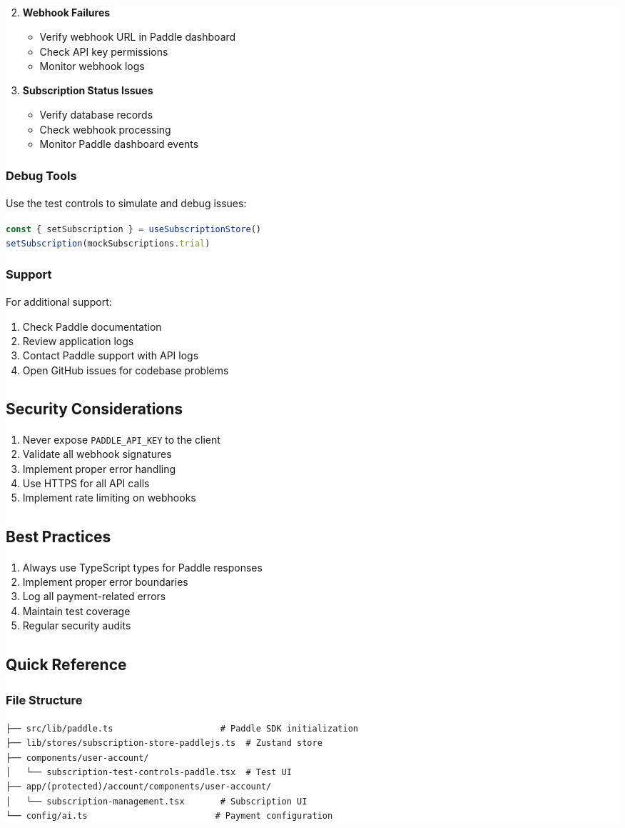 2. **Webhook Failures**
   - Verify webhook URL in Paddle dashboard
   - Check API key permissions
   - Monitor webhook logs

3. **Subscription Status Issues**
   - Verify database records
   - Check webhook processing
   - Monitor Paddle dashboard events

### Debug Tools

Use the test controls to simulate and debug issues:
```typescript
const { setSubscription } = useSubscriptionStore()
setSubscription(mockSubscriptions.trial)
```

### Support

For additional support:
1. Check Paddle documentation
2. Review application logs
3. Contact Paddle support with API logs
4. Open GitHub issues for codebase problems

## Security Considerations

1. Never expose `PADDLE_API_KEY` to the client
2. Validate all webhook signatures
3. Implement proper error handling
4. Use HTTPS for all API calls
5. Implement rate limiting on webhooks

## Best Practices

1. Always use TypeScript types for Paddle responses
2. Implement proper error boundaries
3. Log all payment-related errors
4. Maintain test coverage
5. Regular security audits

## Quick Reference

### File Structure
```
├── src/lib/paddle.ts                     # Paddle SDK initialization
├── lib/stores/subscription-store-paddlejs.ts  # Zustand store
├── components/user-account/
│   └── subscription-test-controls-paddle.tsx  # Test UI
├── app/(protected)/account/components/user-account/
│   └── subscription-management.tsx       # Subscription UI
└── config/ai.ts                         # Payment configuration
```
